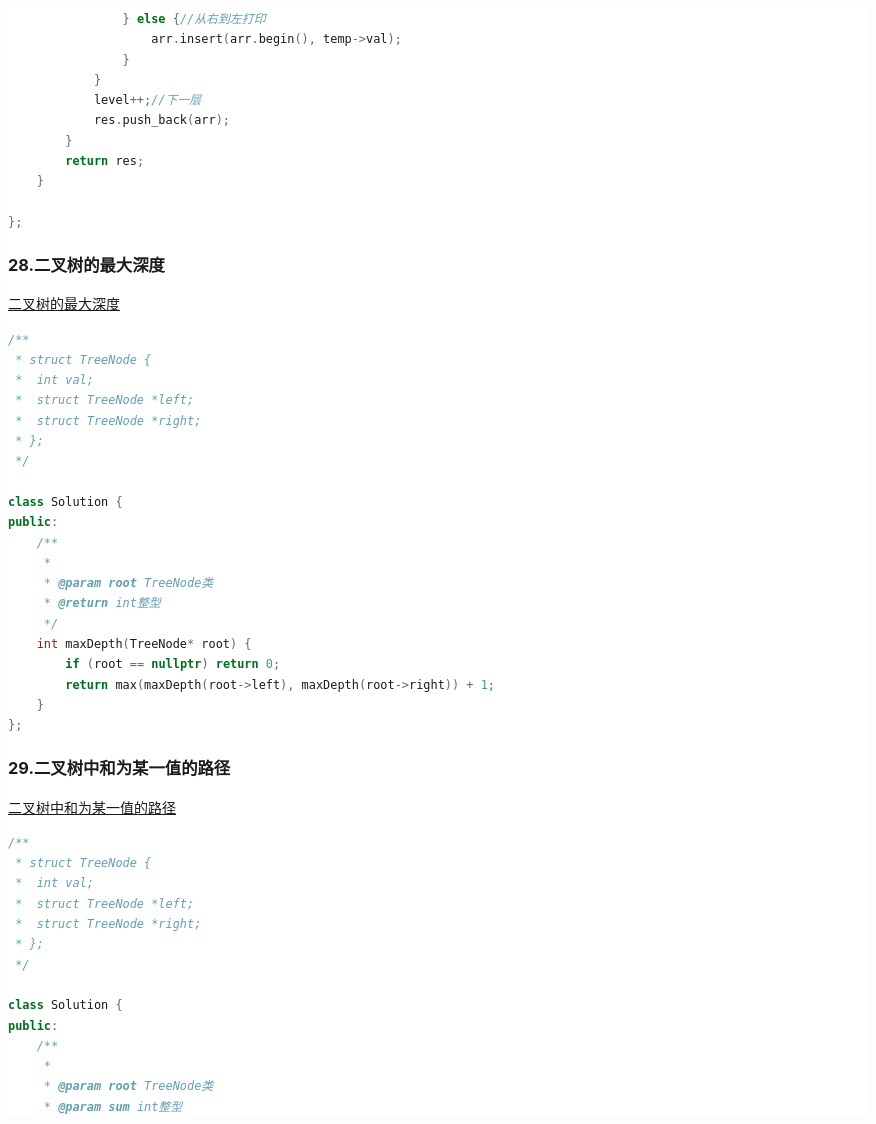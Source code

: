 ```c++
                } else {//从右到左打印
                    arr.insert(arr.begin(), temp->val);
                }
            }
            level++;//下一层
            res.push_back(arr);
        }
        return res;
    }
    
};
```



### 28.二叉树的最大深度

[二叉树的最大深度](https://www.nowcoder.com/practice/8a2b2bf6c19b4f23a9bdb9b233eefa73?tpId=295&tags=&title=&difficulty=0&judgeStatus=0&rp=0&sourceUrl=%2Fexam%2Foj%3Ftab%3D%25E7%25AE%2597%25E6%25B3%2595%25E7%25AF%2587%26topicId%3D295)

```c++
/**
 * struct TreeNode {
 *	int val;
 *	struct TreeNode *left;
 *	struct TreeNode *right;
 * };
 */

class Solution {
public:
    /**
     * 
     * @param root TreeNode类 
     * @return int整型
     */
    int maxDepth(TreeNode* root) {
        if (root == nullptr) return 0;
        return max(maxDepth(root->left), maxDepth(root->right)) + 1;
    }
};
```



### 29.二叉树中和为某一值的路径

[二叉树中和为某一值的路径](https://www.nowcoder.com/practice/508378c0823c423baa723ce448cbfd0c?tpId=295&tags=&title=&difficulty=0&judgeStatus=0&rp=0&sourceUrl=%2Fexam%2Foj%3Ftab%3D%25E7%25AE%2597%25E6%25B3%2595%25E7%25AF%2587%26topicId%3D295)

```c++
/**
 * struct TreeNode {
 *	int val;
 *	struct TreeNode *left;
 *	struct TreeNode *right;
 * };
 */

class Solution {
public:
    /**
     * 
     * @param root TreeNode类 
     * @param sum int整型 
```